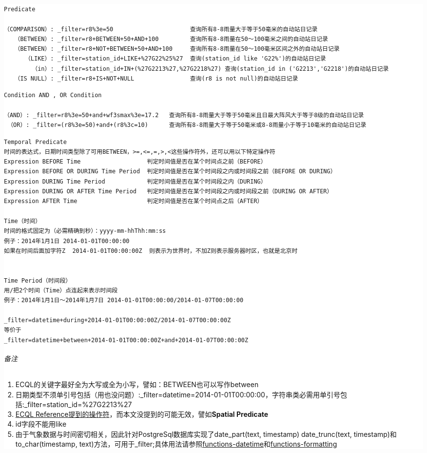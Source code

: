 ~~~
Predicate

（COMPARISON）: _filter=r8%3e=50                      查询所有8-8雨量大于等于50毫米的自动站日记录
   （BETWEEN）: _filter=r8+BETWEEN+50+AND+100         查询所有8-8雨量在50～100毫米之间的自动站日记录
   （BETWEEN）: _filter=r8+NOT+BETWEEN+50+AND+100     查询所有8-8雨量在50～100毫米区间之外的自动站日记录
      （LIKE）: _filter=station_id+LIKE+%27G22%25%27  查询(station_id like 'G22%')的自动站日记录
        （in）: _filter=station_id+IN+(%27G2213%27,%27G2218%27) 查询(station_id in ('G2213','G2218')的自动站日记录
   （IS NULL）: _filter=r8+IS+NOT+NULL                查询(r8 is not null)的自动站日记录
~~~

~~~
Condition AND , OR Condition

（AND）: _filter=r8%3e=50+and+wf3smax%3e=17.2   查询所有8-8雨量大于等于50毫米且日最大阵风大于等于8级的自动站日记录
 （OR）: _filter=(r8%3e=50)+and+(r8%3c=10)      查询所有8-8雨量大于等于50毫米或8-8雨量小于等于10毫米的自动站日记录
~~~

~~~
Temporal Predicate
时间的表达式，日期时间类型除了可用BETWEEN，>=,<=,=,>,<这些操作符外，还可以用以下特定操作符
Expression BEFORE Time                   判定时间值是否在某个时间点之前（BEFORE）
Expression BEFORE OR DURING Time Period  判定时间值是否在某个时间段之内或时间段之前（BEFORE OR DURING）
Expression DURING Time Period            判定时间值是否在某个时间段之内（DURING）
Expression DURING OR AFTER Time Period   判定时间值是否在某个时间段之内或时间段之前（DURING OR AFTER）
Expression AFTER Time                    判定时间值是否在某个时间点之后（AFTER）

Time（时间）
时间的格式固定为（必需精确到秒）：yyyy-mm-hhThh:mm:ss 
例子：2014年1月1日 2014-01-01T00:00:00  
如果在时间后面加字符Z  2014-01-01T00:00:00Z  则表示为世界时，不加Z则表示服务器时区，也就是北京时  


Time Period（时间段）
用/把2个时间（Time）点连起来表示时间段
例子：2014年1月1日～2014年1月7日 2014-01-01T00:00:00/2014-01-07T00:00:00

_filter=datetime+during+2014-01-01T00:00:00Z/2014-01-07T00:00:00Z
等价于
_filter=datetime+between+2014-01-01T00:00:00Z+and+2014-01-07T00:00:00Z
~~~

###### 备注
1. ECQL的关键字最好全为大写或全为小写，譬如：BETWEEN也可以写作between
2. 日期类型不须单引号包括（用也没问题）:_filter=datetime=2014-01-01T00:00:00，字符串类必需用单引号包括:_filter=station_id=%27G2213%27
3. [ECQL Reference提到的操作符](http://docs.geoserver.org/latest/en/user/filter/ecql_reference.html)，而本文没提到的可能无效，譬如**Spatial Predicate**
4. id字段不能用like
5. 由于气象数据与时间密切相关，因此针对PostgreSql数据库实现了date_part\(text, timestamp\) date_trunc\(text, timestamp\)和to_char\(timestamp, text\)方法，可用于_filter;具体用法请参照[functions-datetime](http://www.postgresql.org/docs/9.3/static/functions-datetime.html)和[functions-formatting](http://www.postgresql.org/docs/9.3/static/functions-formatting.html)
